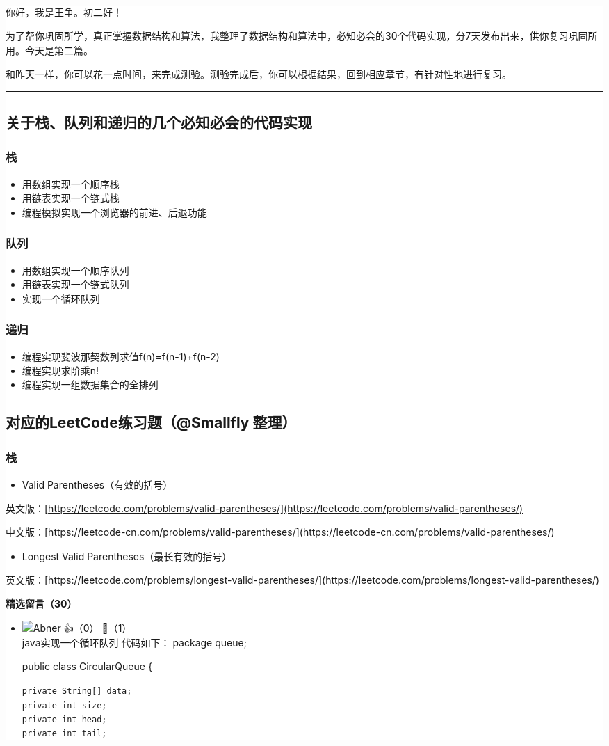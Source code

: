 你好，我是王争。初二好！

为了帮你巩固所学，真正掌握数据结构和算法，我整理了数据结构和算法中，必知必会的30个代码实现，分7天发布出来，供你复习巩固所用。今天是第二篇。

和昨天一样，你可以花一点时间，来完成测验。测验完成后，你可以根据结果，回到相应章节，有针对性地进行复习。

* * *

## 关于栈、队列和递归的几个必知必会的代码实现

### 栈

- 用数组实现一个顺序栈
- 用链表实现一个链式栈
- 编程模拟实现一个浏览器的前进、后退功能

### 队列

- 用数组实现一个顺序队列
- 用链表实现一个链式队列
- 实现一个循环队列

### 递归

- 编程实现斐波那契数列求值f(n)=f(n-1)+f(n-2)
- 编程实现求阶乘n!
- 编程实现一组数据集合的全排列

## 对应的LeetCode练习题（@Smallfly 整理）

### 栈

- Valid Parentheses（有效的括号）

英文版：[https://leetcode.com/problems/valid-parentheses/](https://leetcode.com/problems/valid-parentheses/)

中文版：[https://leetcode-cn.com/problems/valid-parentheses/](https://leetcode-cn.com/problems/valid-parentheses/)

- Longest Valid Parentheses（最长有效的括号）

英文版：[https://leetcode.com/problems/longest-valid-parentheses/](https://leetcode.com/problems/longest-valid-parentheses/)
<div><strong>精选留言（30）</strong></div><ul>
<li><img src="https://static001.geekbang.org/account/avatar/00/12/2d/59/b515a473.jpg" width="30px"><span>Abner</span> 👍（0） 💬（1）<div>java实现一个循环队列
代码如下：
package queue;

public class CircularQueue {
    
    private String[] data;
    private int size;
    private int head;
    private int tail;
    